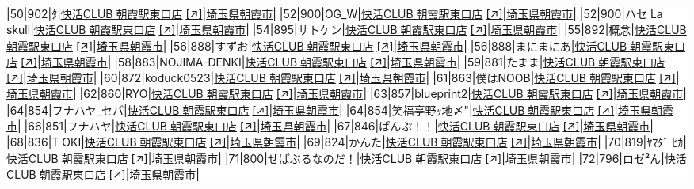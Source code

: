 |50|902|<span class="rank-name-dl">ﾀ</span>|<a href="/darts/rank/shops/d05a5449585168f128032249b44395af.html">快活CLUB 朝霞駅東口店</a> <a href="https://search.dartslive.com/jp/shop/d05a5449585168f128032249b44395af">[↗]</a>|<a href="/darts/rank/埼玉県/朝霞市">埼玉県朝霞市</a>|
|52|900|<span class="rank-name-dl">OG_W</span>|<a href="/darts/rank/shops/d05a5449585168f128032249b44395af.html">快活CLUB 朝霞駅東口店</a> <a href="https://search.dartslive.com/jp/shop/d05a5449585168f128032249b44395af">[↗]</a>|<a href="/darts/rank/埼玉県/朝霞市">埼玉県朝霞市</a>|
|52|900|<span class="rank-name-dl">ハセ La skull</span>|<a href="/darts/rank/shops/d05a5449585168f128032249b44395af.html">快活CLUB 朝霞駅東口店</a> <a href="https://search.dartslive.com/jp/shop/d05a5449585168f128032249b44395af">[↗]</a>|<a href="/darts/rank/埼玉県/朝霞市">埼玉県朝霞市</a>|
|54|895|<span class="rank-name-dl">サトケン</span>|<a href="/darts/rank/shops/d05a5449585168f128032249b44395af.html">快活CLUB 朝霞駅東口店</a> <a href="https://search.dartslive.com/jp/shop/d05a5449585168f128032249b44395af">[↗]</a>|<a href="/darts/rank/埼玉県/朝霞市">埼玉県朝霞市</a>|
|55|892|<span class="rank-name-dl">概念</span>|<a href="/darts/rank/shops/d05a5449585168f128032249b44395af.html">快活CLUB 朝霞駅東口店</a> <a href="https://search.dartslive.com/jp/shop/d05a5449585168f128032249b44395af">[↗]</a>|<a href="/darts/rank/埼玉県/朝霞市">埼玉県朝霞市</a>|
|56|888|<span class="rank-name-dl">すずお</span>|<a href="/darts/rank/shops/d05a5449585168f128032249b44395af.html">快活CLUB 朝霞駅東口店</a> <a href="https://search.dartslive.com/jp/shop/d05a5449585168f128032249b44395af">[↗]</a>|<a href="/darts/rank/埼玉県/朝霞市">埼玉県朝霞市</a>|
|56|888|<span class="rank-name-dl">まにまにあ</span>|<a href="/darts/rank/shops/d05a5449585168f128032249b44395af.html">快活CLUB 朝霞駅東口店</a> <a href="https://search.dartslive.com/jp/shop/d05a5449585168f128032249b44395af">[↗]</a>|<a href="/darts/rank/埼玉県/朝霞市">埼玉県朝霞市</a>|
|58|883|<span class="rank-name-dl">NOJIMA-DENKI</span>|<a href="/darts/rank/shops/d05a5449585168f128032249b44395af.html">快活CLUB 朝霞駅東口店</a> <a href="https://search.dartslive.com/jp/shop/d05a5449585168f128032249b44395af">[↗]</a>|<a href="/darts/rank/埼玉県/朝霞市">埼玉県朝霞市</a>|
|59|881|<span class="rank-name-dl">たまま</span>|<a href="/darts/rank/shops/d05a5449585168f128032249b44395af.html">快活CLUB 朝霞駅東口店</a> <a href="https://search.dartslive.com/jp/shop/d05a5449585168f128032249b44395af">[↗]</a>|<a href="/darts/rank/埼玉県/朝霞市">埼玉県朝霞市</a>|
|60|872|<span class="rank-name-dl">koduck0523</span>|<a href="/darts/rank/shops/d05a5449585168f128032249b44395af.html">快活CLUB 朝霞駅東口店</a> <a href="https://search.dartslive.com/jp/shop/d05a5449585168f128032249b44395af">[↗]</a>|<a href="/darts/rank/埼玉県/朝霞市">埼玉県朝霞市</a>|
|61|863|<span class="rank-name-dl">僕はNOOB</span>|<a href="/darts/rank/shops/d05a5449585168f128032249b44395af.html">快活CLUB 朝霞駅東口店</a> <a href="https://search.dartslive.com/jp/shop/d05a5449585168f128032249b44395af">[↗]</a>|<a href="/darts/rank/埼玉県/朝霞市">埼玉県朝霞市</a>|
|62|860|<span class="rank-name-dl">RYO</span>|<a href="/darts/rank/shops/d05a5449585168f128032249b44395af.html">快活CLUB 朝霞駅東口店</a> <a href="https://search.dartslive.com/jp/shop/d05a5449585168f128032249b44395af">[↗]</a>|<a href="/darts/rank/埼玉県/朝霞市">埼玉県朝霞市</a>|
|63|857|<span class="rank-name-dl">blueprint2</span>|<a href="/darts/rank/shops/d05a5449585168f128032249b44395af.html">快活CLUB 朝霞駅東口店</a> <a href="https://search.dartslive.com/jp/shop/d05a5449585168f128032249b44395af">[↗]</a>|<a href="/darts/rank/埼玉県/朝霞市">埼玉県朝霞市</a>|
|64|854|<span class="rank-name-dl">フナハヤ_セパ</span>|<a href="/darts/rank/shops/d05a5449585168f128032249b44395af.html">快活CLUB 朝霞駅東口店</a> <a href="https://search.dartslive.com/jp/shop/d05a5449585168f128032249b44395af">[↗]</a>|<a href="/darts/rank/埼玉県/朝霞市">埼玉県朝霞市</a>|
|64|854|<span class="rank-name-dl">笑福亭野ｯ地〆&quot;</span>|<a href="/darts/rank/shops/d05a5449585168f128032249b44395af.html">快活CLUB 朝霞駅東口店</a> <a href="https://search.dartslive.com/jp/shop/d05a5449585168f128032249b44395af">[↗]</a>|<a href="/darts/rank/埼玉県/朝霞市">埼玉県朝霞市</a>|
|66|851|<span class="rank-name-dl">フナハヤ</span>|<a href="/darts/rank/shops/d05a5449585168f128032249b44395af.html">快活CLUB 朝霞駅東口店</a> <a href="https://search.dartslive.com/jp/shop/d05a5449585168f128032249b44395af">[↗]</a>|<a href="/darts/rank/埼玉県/朝霞市">埼玉県朝霞市</a>|
|67|846|<span class="rank-name-dl">ぱんぷ！！</span>|<a href="/darts/rank/shops/d05a5449585168f128032249b44395af.html">快活CLUB 朝霞駅東口店</a> <a href="https://search.dartslive.com/jp/shop/d05a5449585168f128032249b44395af">[↗]</a>|<a href="/darts/rank/埼玉県/朝霞市">埼玉県朝霞市</a>|
|68|836|<span class="rank-name-dl">T OKI</span>|<a href="/darts/rank/shops/d05a5449585168f128032249b44395af.html">快活CLUB 朝霞駅東口店</a> <a href="https://search.dartslive.com/jp/shop/d05a5449585168f128032249b44395af">[↗]</a>|<a href="/darts/rank/埼玉県/朝霞市">埼玉県朝霞市</a>|
|69|824|<span class="rank-name-dl">かんた</span>|<a href="/darts/rank/shops/d05a5449585168f128032249b44395af.html">快活CLUB 朝霞駅東口店</a> <a href="https://search.dartslive.com/jp/shop/d05a5449585168f128032249b44395af">[↗]</a>|<a href="/darts/rank/埼玉県/朝霞市">埼玉県朝霞市</a>|
|70|819|<span class="rank-name-dl">ﾔﾏﾀﾞ ﾋｶ</span>|<a href="/darts/rank/shops/d05a5449585168f128032249b44395af.html">快活CLUB 朝霞駅東口店</a> <a href="https://search.dartslive.com/jp/shop/d05a5449585168f128032249b44395af">[↗]</a>|<a href="/darts/rank/埼玉県/朝霞市">埼玉県朝霞市</a>|
|71|800|<span class="rank-name-dl">せぱぶるなのだ！</span>|<a href="/darts/rank/shops/d05a5449585168f128032249b44395af.html">快活CLUB 朝霞駅東口店</a> <a href="https://search.dartslive.com/jp/shop/d05a5449585168f128032249b44395af">[↗]</a>|<a href="/darts/rank/埼玉県/朝霞市">埼玉県朝霞市</a>|
|72|796|<span class="rank-name-dl">ロゼ²ん</span>|<a href="/darts/rank/shops/d05a5449585168f128032249b44395af.html">快活CLUB 朝霞駅東口店</a> <a href="https://search.dartslive.com/jp/shop/d05a5449585168f128032249b44395af">[↗]</a>|<a href="/darts/rank/埼玉県/朝霞市">埼玉県朝霞市</a>|